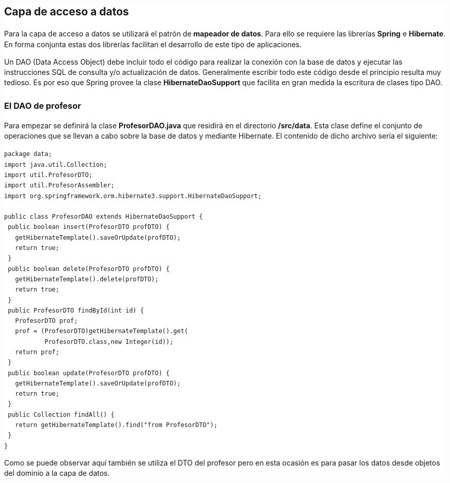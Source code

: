 ## Capa de acceso a datos

Para la capa de acceso a datos se utilizará el patrón de **mapeador de
datos**. Para ello se requiere las librerías **Spring** e **Hibernate**.
En forma conjunta estas dos librerías facilitan el desarrollo de este
tipo de aplicaciones.

Un DAO (Data Access Object) debe incluir todo el código para realizar la
conexión con la base de datos y ejecutar las instrucciones SQL de
consulta y/o actualización de datos. Generalmente escribir todo este
código desde el principio resulta muy tedioso. Es por eso que Spring
provee la clase **HibernateDaoSupport** que facilita en gran medida la
escritura de clases tipo DAO.

### El DAO de profesor

Para empezar se definirá la clase **ProfesorDAO.java** que residirá en
el directorio **/src/data**. Esta clase define el conjunto de
operaciones que se llevan a cabo sobre la base de datos y mediante
Hibernate. El contenido de dicho archivo sería el siguiente:

    package data;
    import java.util.Collection;
    import util.ProfesorDTO;
    import util.ProfesorAssembler;
    import org.springframework.orm.hibernate3.support.HibernateDaoSupport;

    public class ProfesorDAO extends HibernateDaoSupport {
     public boolean insert(ProfesorDTO profDTO) {
       getHibernateTemplate().saveOrUpdate(profDTO);
       return true;
     }
     public boolean delete(ProfesorDTO profDTO) {
       getHibernateTemplate().delete(profDTO);
       return true;
     }
     public ProfesorDTO findById(int id) {
       ProfesorDTO prof;
       prof = (ProfesorDTO)getHibernateTemplate().get(
               ProfesorDTO.class,new Integer(id));
       return prof;
     }
     public boolean update(ProfesorDTO profDTO) {
       getHibernateTemplate().saveOrUpdate(profDTO);
       return true;
     }
     public Collection findAll() {
       return getHibernateTemplate().find("from ProfesorDTO");
     }
    }

Como se puede observar aquí también se utiliza el DTO del profesor pero
en esta ocasión es para pasar los datos desde objetos del dominio a la
capa de datos.
